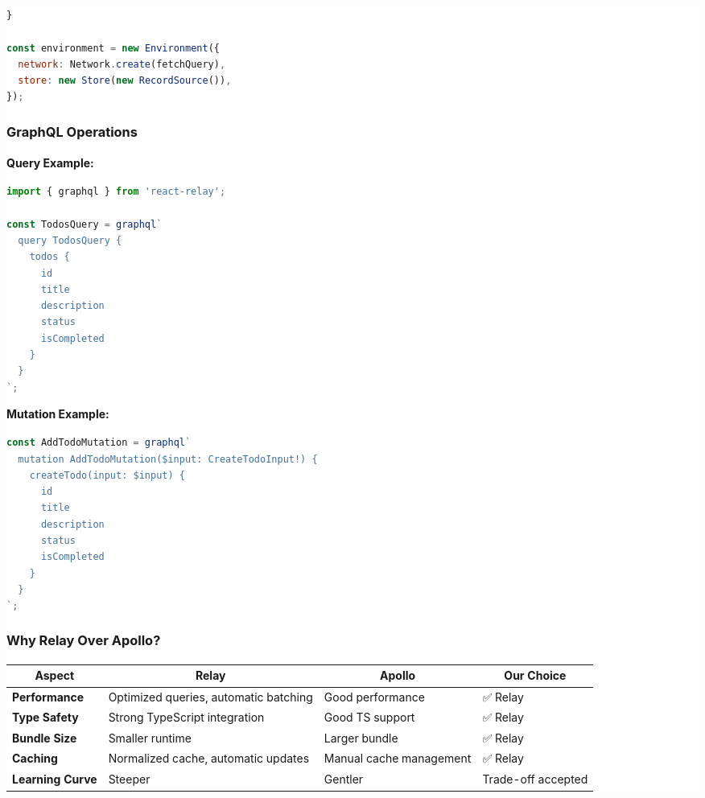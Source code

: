 ```javascript
}

const environment = new Environment({
  network: Network.create(fetchQuery),
  store: new Store(new RecordSource()),
});
```

### GraphQL Operations

**Query Example:**
```javascript
import { graphql } from 'react-relay';

const TodosQuery = graphql`
  query TodosQuery {
    todos {
      id
      title
      description
      status
      isCompleted
    }
  }
`;
```

**Mutation Example:**
```javascript
const AddTodoMutation = graphql`
  mutation AddTodoMutation($input: CreateTodoInput!) {
    createTodo(input: $input) {
      id
      title
      description
      status
      isCompleted
    }
  }
`;
```

### Why Relay Over Apollo?

| Aspect | Relay | Apollo | Our Choice |
|--------|-------|---------|------------|
| **Performance** | Optimized queries, automatic batching | Good performance | ✅ Relay |
| **Type Safety** | Strong TypeScript integration | Good TS support | ✅ Relay |
| **Bundle Size** | Smaller runtime | Larger bundle | ✅ Relay |
| **Caching** | Normalized cache, automatic updates | Manual cache management | ✅ Relay |
| **Learning Curve** | Steeper | Gentler | Trade-off accepted |
